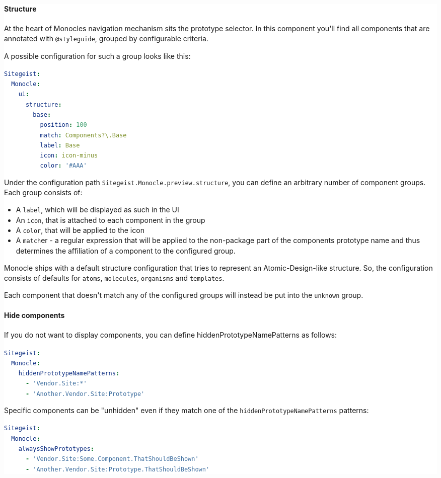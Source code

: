 #### Structure

At the heart of Monocles navigation mechanism sits the prototype selector. In this component you'll find all components that are annotated with `@styleguide`, grouped by configurable criteria.

A possible configuration for such a group looks like this:

```YAML
Sitegeist:
  Monocle:
    ui:
      structure:
        base:
          position: 100
          match: Components?\.Base
          label: Base
          icon: icon-minus
          color: '#AAA'
```

Under the configuration path `Sitegeist.Monocle.preview.structure`, you can define an arbitrary number of component groups. Each group consists of:

* A `label`, which will be displayed as such in the UI
* An `icon`, that is attached to each component in the group
* A `color`, that will be applied to the icon
* A `match`er - a regular expression that will be applied to the non-package part of the components prototype name and thus determines the affiliation of a component to the configured group.

Monocle ships with a default structure configuration that tries to represent an Atomic-Design-like structure. So, the configuration consists of defaults for `atoms`, `molecules`, `organisms` and `templates`.

Each component that doesn't match any of the configured groups will instead be put into the `unknown` group.

#### Hide components

If you do not want to display components, you can define hiddenPrototypeNamePatterns as follows:

```YAML
Sitegeist:
  Monocle:
    hiddenPrototypeNamePatterns:
      - 'Vendor.Site:*'
      - 'Another.Vendor.Site:Prototype'
```

Specific components can be "unhidden" even if they match one of the `hiddenPrototypeNamePatterns` patterns:

```YAML
Sitegeist:
  Monocle:
    alwaysShowPrototypes:
      - 'Vendor.Site:Some.Component.ThatShouldBeShown'
      - 'Another.Vendor.Site:Prototype.ThatShouldBeShown'
```
